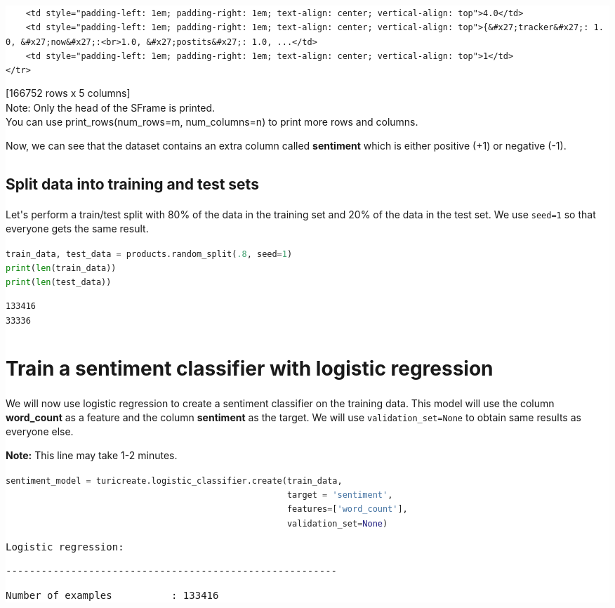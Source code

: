         <td style="padding-left: 1em; padding-right: 1em; text-align: center; vertical-align: top">4.0</td>
        <td style="padding-left: 1em; padding-right: 1em; text-align: center; vertical-align: top">{&#x27;tracker&#x27;: 1.0, &#x27;now&#x27;:<br>1.0, &#x27;postits&#x27;: 1.0, ...</td>
        <td style="padding-left: 1em; padding-right: 1em; text-align: center; vertical-align: top">1</td>
    </tr>
</table>
[166752 rows x 5 columns]<br/>Note: Only the head of the SFrame is printed.<br/>You can use print_rows(num_rows=m, num_columns=n) to print more rows and columns.
</div>



Now, we can see that the dataset contains an extra column called **sentiment** which is either positive (+1) or negative (-1).

## Split data into training and test sets

Let's perform a train/test split with 80% of the data in the training set and 20% of the data in the test set. We use `seed=1` so that everyone gets the same result.


```python
train_data, test_data = products.random_split(.8, seed=1)
print(len(train_data))
print(len(test_data))
```

    133416
    33336


# Train a sentiment classifier with logistic regression

We will now use logistic regression to create a sentiment classifier on the training data. This model will use the column **word_count** as a feature and the column **sentiment** as the target. We will use `validation_set=None` to obtain same results as everyone else.

**Note:** This line may take 1-2 minutes.


```python
sentiment_model = turicreate.logistic_classifier.create(train_data,
                                                        target = 'sentiment',
                                                        features=['word_count'],
                                                        validation_set=None)
```


<pre>Logistic regression:</pre>



<pre>--------------------------------------------------------</pre>



<pre>Number of examples          : 133416</pre>


